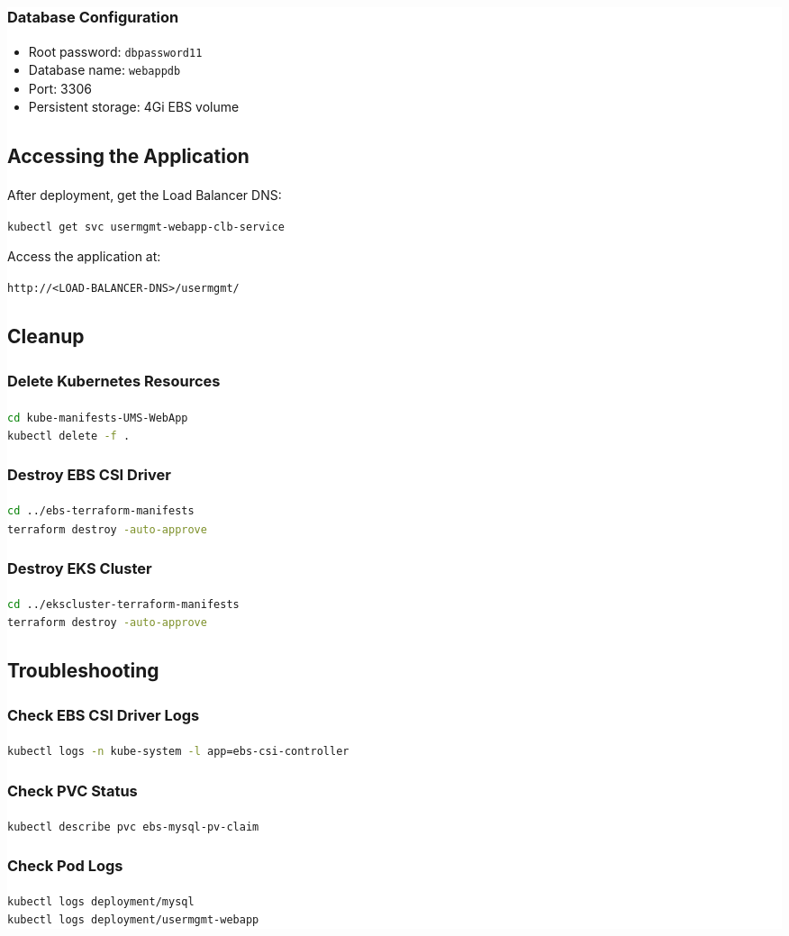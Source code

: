 ### Database Configuration
- Root password: `dbpassword11`
- Database name: `webappdb`
- Port: 3306
- Persistent storage: 4Gi EBS volume

## Accessing the Application

After deployment, get the Load Balancer DNS:

```bash
kubectl get svc usermgmt-webapp-clb-service
```

Access the application at:
```
http://<LOAD-BALANCER-DNS>/usermgmt/
```

## Cleanup

### Delete Kubernetes Resources
```bash
cd kube-manifests-UMS-WebApp
kubectl delete -f .
```

### Destroy EBS CSI Driver
```bash
cd ../ebs-terraform-manifests
terraform destroy -auto-approve
```

### Destroy EKS Cluster
```bash
cd ../ekscluster-terraform-manifests
terraform destroy -auto-approve
```

## Troubleshooting

### Check EBS CSI Driver Logs
```bash
kubectl logs -n kube-system -l app=ebs-csi-controller
```

### Check PVC Status
```bash
kubectl describe pvc ebs-mysql-pv-claim
```

### Check Pod Logs
```bash
kubectl logs deployment/mysql
kubectl logs deployment/usermgmt-webapp
```
